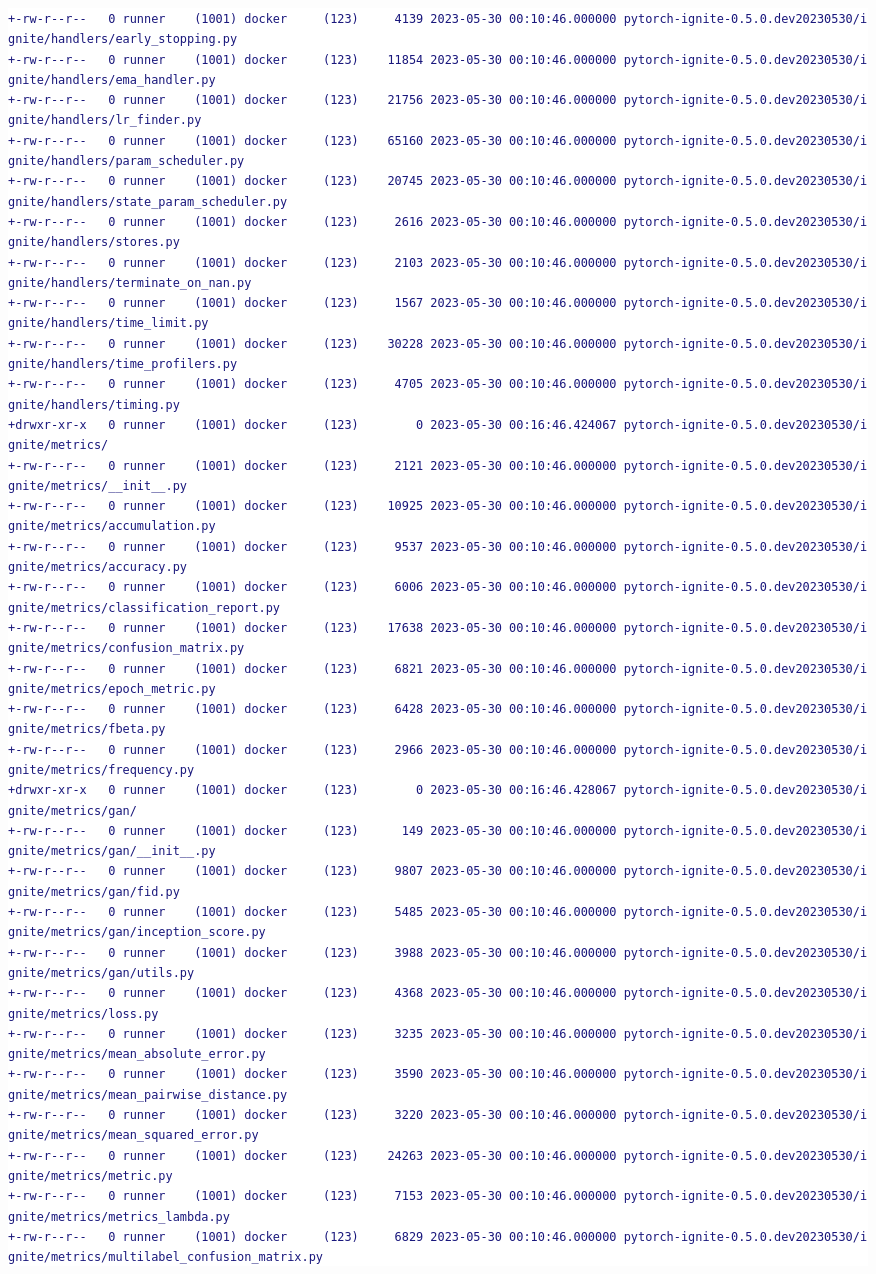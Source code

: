 ```diff
+-rw-r--r--   0 runner    (1001) docker     (123)     4139 2023-05-30 00:10:46.000000 pytorch-ignite-0.5.0.dev20230530/ignite/handlers/early_stopping.py
+-rw-r--r--   0 runner    (1001) docker     (123)    11854 2023-05-30 00:10:46.000000 pytorch-ignite-0.5.0.dev20230530/ignite/handlers/ema_handler.py
+-rw-r--r--   0 runner    (1001) docker     (123)    21756 2023-05-30 00:10:46.000000 pytorch-ignite-0.5.0.dev20230530/ignite/handlers/lr_finder.py
+-rw-r--r--   0 runner    (1001) docker     (123)    65160 2023-05-30 00:10:46.000000 pytorch-ignite-0.5.0.dev20230530/ignite/handlers/param_scheduler.py
+-rw-r--r--   0 runner    (1001) docker     (123)    20745 2023-05-30 00:10:46.000000 pytorch-ignite-0.5.0.dev20230530/ignite/handlers/state_param_scheduler.py
+-rw-r--r--   0 runner    (1001) docker     (123)     2616 2023-05-30 00:10:46.000000 pytorch-ignite-0.5.0.dev20230530/ignite/handlers/stores.py
+-rw-r--r--   0 runner    (1001) docker     (123)     2103 2023-05-30 00:10:46.000000 pytorch-ignite-0.5.0.dev20230530/ignite/handlers/terminate_on_nan.py
+-rw-r--r--   0 runner    (1001) docker     (123)     1567 2023-05-30 00:10:46.000000 pytorch-ignite-0.5.0.dev20230530/ignite/handlers/time_limit.py
+-rw-r--r--   0 runner    (1001) docker     (123)    30228 2023-05-30 00:10:46.000000 pytorch-ignite-0.5.0.dev20230530/ignite/handlers/time_profilers.py
+-rw-r--r--   0 runner    (1001) docker     (123)     4705 2023-05-30 00:10:46.000000 pytorch-ignite-0.5.0.dev20230530/ignite/handlers/timing.py
+drwxr-xr-x   0 runner    (1001) docker     (123)        0 2023-05-30 00:16:46.424067 pytorch-ignite-0.5.0.dev20230530/ignite/metrics/
+-rw-r--r--   0 runner    (1001) docker     (123)     2121 2023-05-30 00:10:46.000000 pytorch-ignite-0.5.0.dev20230530/ignite/metrics/__init__.py
+-rw-r--r--   0 runner    (1001) docker     (123)    10925 2023-05-30 00:10:46.000000 pytorch-ignite-0.5.0.dev20230530/ignite/metrics/accumulation.py
+-rw-r--r--   0 runner    (1001) docker     (123)     9537 2023-05-30 00:10:46.000000 pytorch-ignite-0.5.0.dev20230530/ignite/metrics/accuracy.py
+-rw-r--r--   0 runner    (1001) docker     (123)     6006 2023-05-30 00:10:46.000000 pytorch-ignite-0.5.0.dev20230530/ignite/metrics/classification_report.py
+-rw-r--r--   0 runner    (1001) docker     (123)    17638 2023-05-30 00:10:46.000000 pytorch-ignite-0.5.0.dev20230530/ignite/metrics/confusion_matrix.py
+-rw-r--r--   0 runner    (1001) docker     (123)     6821 2023-05-30 00:10:46.000000 pytorch-ignite-0.5.0.dev20230530/ignite/metrics/epoch_metric.py
+-rw-r--r--   0 runner    (1001) docker     (123)     6428 2023-05-30 00:10:46.000000 pytorch-ignite-0.5.0.dev20230530/ignite/metrics/fbeta.py
+-rw-r--r--   0 runner    (1001) docker     (123)     2966 2023-05-30 00:10:46.000000 pytorch-ignite-0.5.0.dev20230530/ignite/metrics/frequency.py
+drwxr-xr-x   0 runner    (1001) docker     (123)        0 2023-05-30 00:16:46.428067 pytorch-ignite-0.5.0.dev20230530/ignite/metrics/gan/
+-rw-r--r--   0 runner    (1001) docker     (123)      149 2023-05-30 00:10:46.000000 pytorch-ignite-0.5.0.dev20230530/ignite/metrics/gan/__init__.py
+-rw-r--r--   0 runner    (1001) docker     (123)     9807 2023-05-30 00:10:46.000000 pytorch-ignite-0.5.0.dev20230530/ignite/metrics/gan/fid.py
+-rw-r--r--   0 runner    (1001) docker     (123)     5485 2023-05-30 00:10:46.000000 pytorch-ignite-0.5.0.dev20230530/ignite/metrics/gan/inception_score.py
+-rw-r--r--   0 runner    (1001) docker     (123)     3988 2023-05-30 00:10:46.000000 pytorch-ignite-0.5.0.dev20230530/ignite/metrics/gan/utils.py
+-rw-r--r--   0 runner    (1001) docker     (123)     4368 2023-05-30 00:10:46.000000 pytorch-ignite-0.5.0.dev20230530/ignite/metrics/loss.py
+-rw-r--r--   0 runner    (1001) docker     (123)     3235 2023-05-30 00:10:46.000000 pytorch-ignite-0.5.0.dev20230530/ignite/metrics/mean_absolute_error.py
+-rw-r--r--   0 runner    (1001) docker     (123)     3590 2023-05-30 00:10:46.000000 pytorch-ignite-0.5.0.dev20230530/ignite/metrics/mean_pairwise_distance.py
+-rw-r--r--   0 runner    (1001) docker     (123)     3220 2023-05-30 00:10:46.000000 pytorch-ignite-0.5.0.dev20230530/ignite/metrics/mean_squared_error.py
+-rw-r--r--   0 runner    (1001) docker     (123)    24263 2023-05-30 00:10:46.000000 pytorch-ignite-0.5.0.dev20230530/ignite/metrics/metric.py
+-rw-r--r--   0 runner    (1001) docker     (123)     7153 2023-05-30 00:10:46.000000 pytorch-ignite-0.5.0.dev20230530/ignite/metrics/metrics_lambda.py
+-rw-r--r--   0 runner    (1001) docker     (123)     6829 2023-05-30 00:10:46.000000 pytorch-ignite-0.5.0.dev20230530/ignite/metrics/multilabel_confusion_matrix.py
```